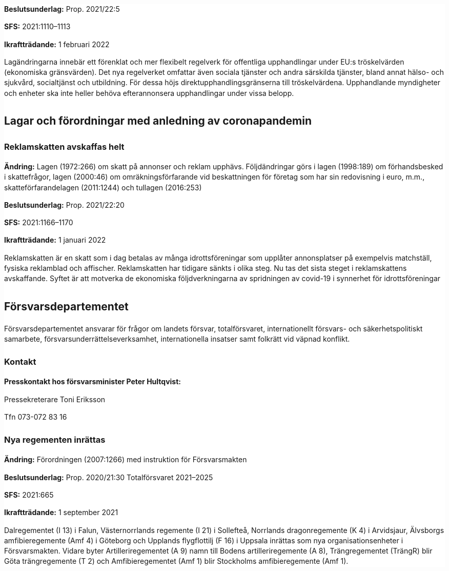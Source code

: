 **Beslutsunderlag:** Prop. 2021/22:5

**SFS:** 2021:1110–1113

**Ikraftträdande:** 1 februari 2022

Lagändringarna innebär ett förenklat och mer flexibelt regelverk för offentliga upphandlingar under EU:s tröskelvärden (ekonomiska gränsvärden). Det nya regelverket omfattar även sociala tjänster och andra särskilda tjänster, bland annat hälso\- och sjukvård, socialtjänst och utbildning. För dessa höjs direktupphandlingsgränserna till tröskelvärdena. Upphandlande myndigheter och enheter ska inte heller behöva efterannonsera upphandlingar under vissa belopp.

## Lagar och förordningar med anledning av coronapandemin

### Reklamskatten avskaffas helt

**Ändring:** Lagen (1972:266\) om skatt på annonser och reklam upphävs. Följdändringar görs i lagen (1998:189\) om förhandsbesked i skattefrågor, lagen (2000:46\) om omräkningsförfarande vid beskattningen för företag som har sin redovisning i euro, m.m., skatteförfarandelagen (2011:1244\) och tullagen (2016:253\)

**Beslutsunderlag:** Prop. 2021/22:20

**SFS:** 2021:1166–1170

**Ikraftträdande:** 1 januari 2022

Reklamskatten är en skatt som i dag betalas av många idrottsföreningar som upplåter annonsplatser på exempelvis matchställ, fysiska reklamblad och affischer. Reklamskatten har tidigare sänkts i olika steg. Nu tas det sista steget i reklamskattens avskaffande. Syftet är att motverka de ekonomiska följdverkningarna av spridningen av covid\-19 i synnerhet för idrottsföreningar

## Försvarsdepartementet

Försvarsdepartementet ansvarar för frågor om landets försvar, totalförsvaret, internationellt försvars\- och säkerhetspolitiskt samarbete, försvarsunderrättelseverksamhet, internationella insatser samt folkrätt vid väpnad konflikt.

### Kontakt

**Presskontakt hos försvarsminister Peter Hultqvist:**

Pressekreterare Toni Eriksson

Tfn 073\-072 83 16

### Nya regementen inrättas

**Ändring:** Förordningen (2007:1266\) med instruktion för Försvarsmakten

**Beslutsunderlag:** Prop. 2020/21:30 Totalförsvaret 2021–2025

**SFS:** 2021:665

**Ikraftträdande:** 1 september 2021

Dalregementet (I 13\) i Falun, Västernorrlands regemente (I 21\) i Sollefteå, Norrlands dragonregemente (K 4\) i Arvidsjaur, Älvsborgs amfibieregemente (Amf 4\) i Göteborg och Upplands flygflottilj (F 16\) i Uppsala inrättas som nya organisationsenheter i Försvarsmakten. Vidare byter Artilleriregementet (A 9\) namn till Bodens artilleriregemente (A 8\), Trängregementet (TrängR) blir Göta trängregemente (T 2\) och Amfibieregementet (Amf 1\) blir Stockholms amfibieregemente (Amf 1\).
